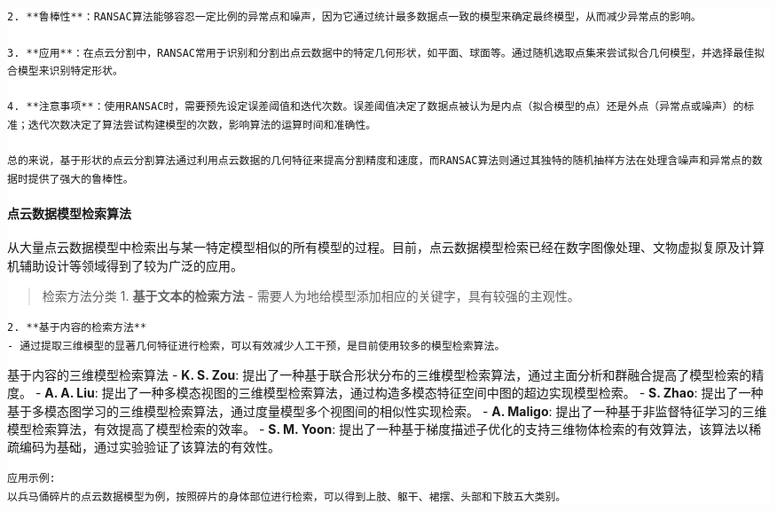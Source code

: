     2. **鲁棒性**：RANSAC算法能够容忍一定比例的异常点和噪声，因为它通过统计最多数据点一致的模型来确定最终模型，从而减少异常点的影响。

    3. **应用**：在点云分割中，RANSAC常用于识别和分割出点云数据中的特定几何形状，如平面、球面等。通过随机选取点集来尝试拟合几何模型，并选择最佳拟合模型来识别特定形状。

    4. **注意事项**：使用RANSAC时，需要预先设定误差阈值和迭代次数。误差阈值决定了数据点被认为是内点（拟合模型的点）还是外点（异常点或噪声）的标准；迭代次数决定了算法尝试构建模型的次数，影响算法的运算时间和准确性。

    总的来说，基于形状的点云分割算法通过利用点云数据的几何特征来提高分割精度和速度，而RANSAC算法则通过其独特的随机抽样方法在处理含噪声和异常点的数据时提供了强大的鲁棒性。

#### 点云数据模型检索算法
   从大量点云数据模型中检索出与某一特定模型相似的所有模型的过程。目前，点云数据模型检索已经在数字图像处理、文物虚拟复原及计算机辅助设计等领域得到了较为广泛的应用。

  > 检索方法分类
    1. **基于文本的检索方法**
    - 需要人为地给模型添加相应的关键字，具有较强的主观性。

    2. **基于内容的检索方法**
    - 通过提取三维模型的显著几何特征进行检索，可以有效减少人工干预，是目前使用较多的模型检索算法。

   基于内容的三维模型检索算法
    - **K. S. Zou**: 提出了一种基于联合形状分布的三维模型检索算法，通过主面分析和群融合提高了模型检索的精度。
    - **A. A. Liu**: 提出了一种多模态视图的三维模型检索算法，通过构造多模态特征空间中图的超边实现模型检索。
    - **S. Zhao**: 提出了一种基于多模态图学习的三维模型检索算法，通过度量模型多个视图间的相似性实现检索。
    - **A. Maligo**: 提出了一种基于非监督特征学习的三维模型检索算法，有效提高了模型检索的效率。
    - **S. M. Yoon**: 提出了一种基于梯度描述子优化的支持三维物体检索的有效算法，该算法以稀疏编码为基础，通过实验验证了该算法的有效性。

    应用示例:
    以兵马俑碎片的点云数据模型为例，按照碎片的身体部位进行检索，可以得到上肢、躯干、裙摆、头部和下肢五大类别。













